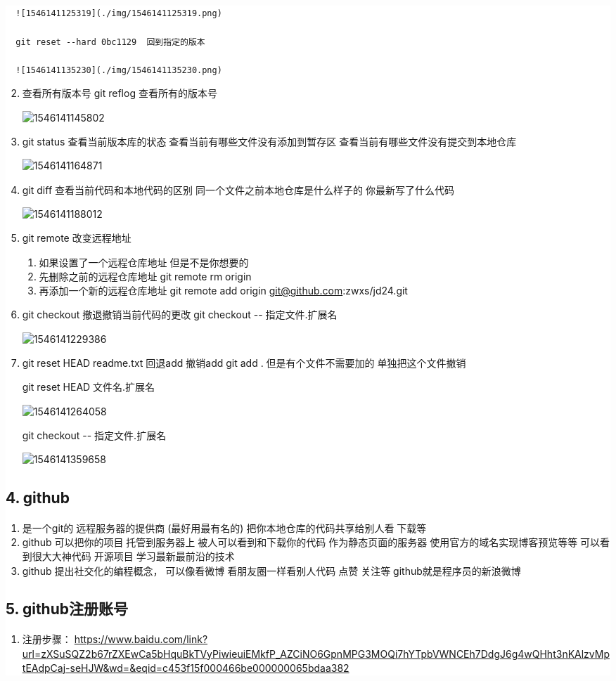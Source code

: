       ![1546141125319](./img/1546141125319.png)

      git reset --hard 0bc1129  回到指定的版本

      ![1546141135230](./img/1546141135230.png)

  2. 查看所有版本号
      git reflog  查看所有的版本号

      ![1546141145802](./img/1546141145802.png)

  3. git status 查看当前版本库的状态 
      查看当前有哪些文件没有添加到暂存区
      查看当前有哪些文件没有提交到本地仓库

      ![1546141164871](./img/1546141164871.png)

  4. git diff 查看当前代码和本地代码的区别
       同一个文件之前本地仓库是什么样子的
       你最新写了什么代码

       ![1546141188012](./img/1546141188012.png)

  5. git remote 改变远程地址
      1. 如果设置了一个远程仓库地址 但是不是你想要的
      2. 先删除之前的远程仓库地址 git remote rm origin
      3. 再添加一个新的远程仓库地址  git remote add origin git@github.com:zwxs/jd24.git

  6. git checkout 撤退撤销当前代码的更改
      git checkout -- 指定文件.扩展名

      ![1546141229386](./img/1546141229386.png)

  7. git reset HEAD readme.txt 回退add 撤销add
      git add .  但是有个文件不需要加的 单独把这个文件撤销

      git reset HEAD 文件名.扩展名

      ![1546141264058](./img/1546141264058.png)

      git checkout -- 指定文件.扩展名

      ![1546141359658](./img/1546141359658.png)


## 4. github

1. 是一个git的 远程服务器的提供商 (最好用最有名的) 把你本地仓库的代码共享给别人看 下载等
2. github 可以把你的项目 托管到服务器上 被人可以看到和下载你的代码  作为静态页面的服务器 使用官方的域名实现博客预览等等 可以看到很大大神代码 开源项目 学习最新最前沿的技术  
3. github 提出社交化的编程概念， 可以像看微博 看朋友圈一样看别人代码 点赞 关注等  github就是程序员的新浪微博

## 5. github注册账号

1. 注册步骤： https://www.baidu.com/link?url=zXSuSQZ2b67rZXEwCa5bHquBkTVyPiwieuiEMkfP_AZCiNO6GpnMPG3MOQi7hYTpbVWNCEh7DdgJ6g4wQHht3nKAlzvMptEAdpCaj-seHJW&wd=&eqid=c453f15f000466be000000065bdaa382
